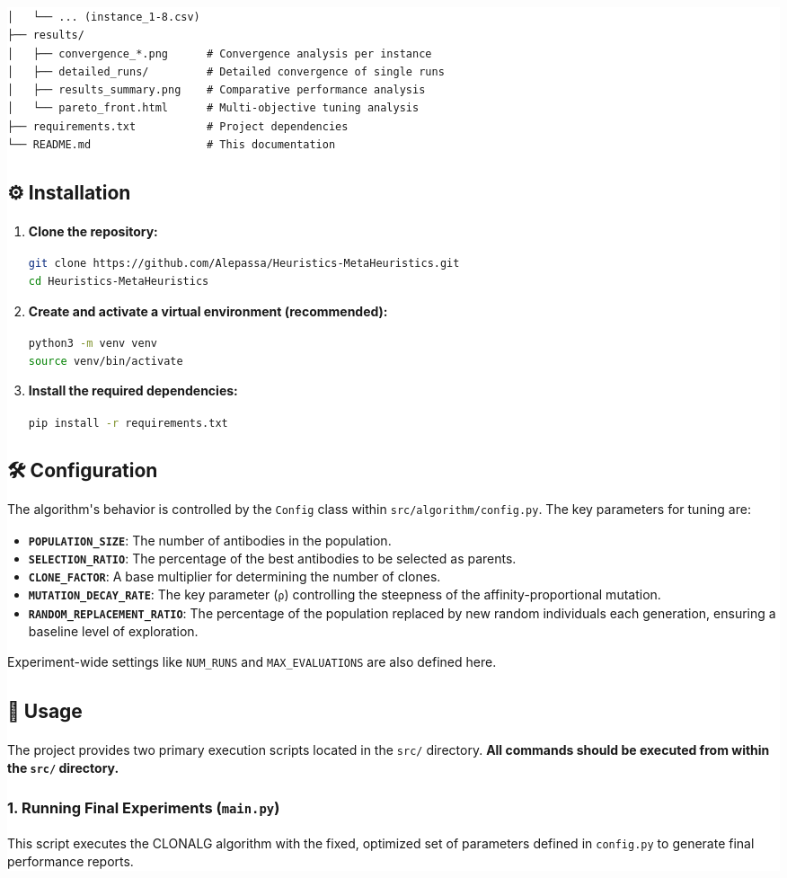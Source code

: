 ```
│   └── ... (instance_1-8.csv)
├── results/
│   ├── convergence_*.png      # Convergence analysis per instance
│   ├── detailed_runs/         # Detailed convergence of single runs
│   ├── results_summary.png    # Comparative performance analysis
│   └── pareto_front.html      # Multi-objective tuning analysis
├── requirements.txt           # Project dependencies
└── README.md                  # This documentation
```

## ⚙️ Installation

1.  **Clone the repository:**
    ```bash
    git clone https://github.com/Alepassa/Heuristics-MetaHeuristics.git
    cd Heuristics-MetaHeuristics
    ```

2.  **Create and activate a virtual environment (recommended):**
    ```bash
    python3 -m venv venv
    source venv/bin/activate
    ```
3.  **Install the required dependencies:**
    ```bash
    pip install -r requirements.txt
    ```

## 🛠️ Configuration

The algorithm's behavior is controlled by the `Config` class within `src/algorithm/config.py`. The key parameters for tuning are:

- **`POPULATION_SIZE`**: The number of antibodies in the population.
- **`SELECTION_RATIO`**: The percentage of the best antibodies to be selected as parents.
- **`CLONE_FACTOR`**: A base multiplier for determining the number of clones.
- **`MUTATION_DECAY_RATE`**: The key parameter (`ρ`) controlling the steepness of the affinity-proportional mutation.
- **`RANDOM_REPLACEMENT_RATIO`**: The percentage of the population replaced by new random individuals each generation, ensuring a baseline level of exploration.

Experiment-wide settings like `NUM_RUNS` and `MAX_EVALUATIONS` are also defined here.

## 🚀 Usage

The project provides two primary execution scripts located in the `src/` directory. **All commands should be executed from within the `src/` directory.**

### 1. Running Final Experiments (`main.py`)

This script executes the CLONALG algorithm with the fixed, optimized set of parameters defined in `config.py` to generate final performance reports.
